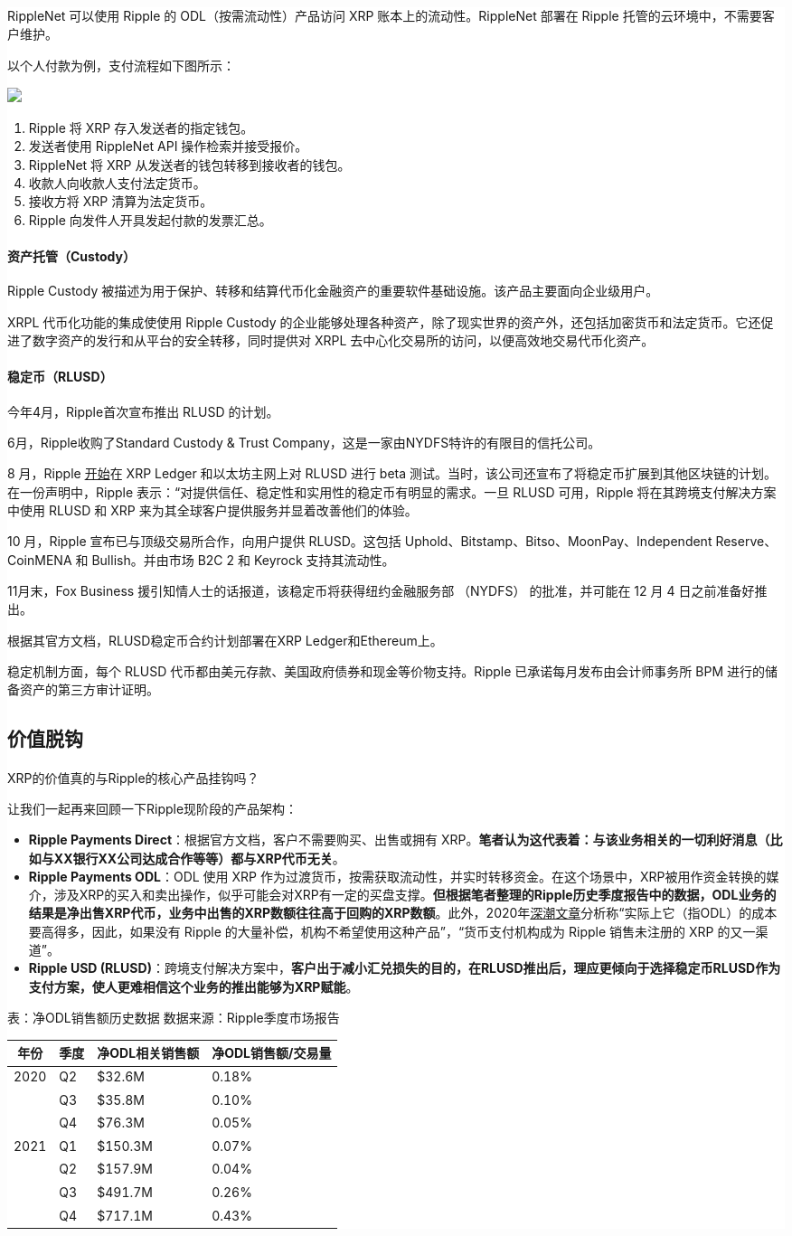 RippleNet 可以使用 Ripple 的 ODL（按需流动性）产品访问 XRP 账本上的流动性。RippleNet 部署在 Ripple 托管的云环境中，不需要客户维护。

以个人付款为例，支付流程如下图所示：

![](https://docs.ripple.com/payments-odl/b1d8371f4583454e0570653b55ee9a16/use-cases-1-individual-payments.svg)

1. Ripple 将 XRP 存入发送者的指定钱包。
2. 发送者使用 RippleNet API 操作检索并接受报价。
3. RippleNet 将 XRP 从发送者的钱包转移到接收者的钱包。
4. 收款人向收款人支付法定货币。
5. 接收方将 XRP 清算为法定货币。
6. Ripple 向发件人开具发起付款的发票汇总。

#### 资产托管（Custody）

Ripple Custody 被描述为用于保护、转移和结算代币化金融资产的重要软件基础设施。该产品主要面向企业级用户。

XRPL 代币化功能的集成使使用 Ripple Custody 的企业能够处理各种资产，除了现实世界的资产外，还包括加密货币和法定货币。它还促进了数字资产的发行和从平台的安全转移，同时提供对 XRPL 去中心化交易所的访问，以便高效地交易代币化资产。

#### 稳定币（RLUSD）

今年4月，Ripple首次宣布推出 RLUSD 的计划。

6月，Ripple收购了Standard Custody & Trust Company，这是一家由NYDFS特许的有限目的信托公司。

8 月，Ripple [开始](https://cryptoslate.com/ripple-starts-testing-its-stablecoin-rlusd-on-xrp-ledger-and-ethereum/)在 XRP Ledger 和以太坊主网上对 RLUSD 进行 beta 测试。当时，该公司还宣布了将稳定币扩展到其他区块链的计划。在一份声明中，Ripple 表示：“对提供信任、稳定性和实用性的稳定币有明显的需求。一旦 RLUSD 可用，Ripple 将在其跨境支付解决方案中使用 RLUSD 和 XRP 来为其全球客户提供服务并显着改善他们的体验。

10 月，Ripple 宣布已与顶级交易所合作，向用户提供 RLUSD。这包括 Uphold、Bitstamp、Bitso、MoonPay、Independent Reserve、CoinMENA 和 Bullish。并由市场 B2C 2 和 Keyrock 支持其流动性。

11月末，Fox Business 援引知情人士的话报道，该稳定币将获得纽约金融服务部 （NYDFS） 的批准，并可能在 12 月 4 日之前准备好推出。

根据其官方文档，RLUSD稳定币合约计划部署在XRP Ledger和Ethereum上。

稳定机制方面，每个 RLUSD 代币都由美元存款、美国政府债券和现金等价物支持。Ripple 已承诺每月发布由会计师事务所 BPM 进行的储备资产的第三方审计证明。

## 价值脱钩

XRP的价值真的与Ripple的核心产品挂钩吗？

让我们一起再来回顾一下Ripple现阶段的产品架构：

- **Ripple Payments Direct**：根据官方文档，客户不需要购买、出售或拥有 XRP。**笔者认为这代表着：与该业务相关的一切利好消息（比如与XX银行XX公司达成合作等等）都与XRP代币无关**。
- **Ripple Payments ODL**：ODL 使用 XRP 作为过渡货币，按需获取流动性，并实时转移资金。在这个场景中，XRP被用作资金转换的媒介，涉及XRP的买入和卖出操作，似乎可能会对XRP有一定的买盘支撑。**但根据笔者整理的Ripple历史季度报告中的数据，ODL业务的结果是净出售XRP代币，业务中出售的XRP数额往往高于回购的XRP数额**。此外，2020年[深潮文章](https://www.techflowpost.com/article/detail_9541.html)分析称“实际上它（指ODL）的成本要高得多，因此，如果没有 Ripple 的大量补偿，机构不希望使用这种产品”，“货币支付机构成为 Ripple 销售未注册的 XRP 的又一渠道”。
- **Ripple USD (RLUSD)**：跨境支付解决方案中，**客户出于减小汇兑损失的目的，在RLUSD推出后，理应更倾向于选择稳定币RLUSD作为支付方案，使人更难相信这个业务的推出能够为XRP赋能**。

表：净ODL销售额历史数据  数据来源：Ripple季度市场报告

| 年份 | 季度 | 净ODL相关销售额 | 净ODL销售额/交易量 |
| ---- | ---- | --------------- | ------------------ |
| 2020 | Q2   | $32.6M          | 0.18%              |
|      | Q3   | $35.8M          | 0.10%              |
|      | Q4   | $76.3M          | 0.05%              |
| 2021 | Q1   | $150.3M         | 0.07%              |
|      | Q2   | $157.9M         | 0.04%              |
|      | Q3   | $491.7M         | 0.26%              |
|      | Q4   | $717.1M         | 0.43%              |